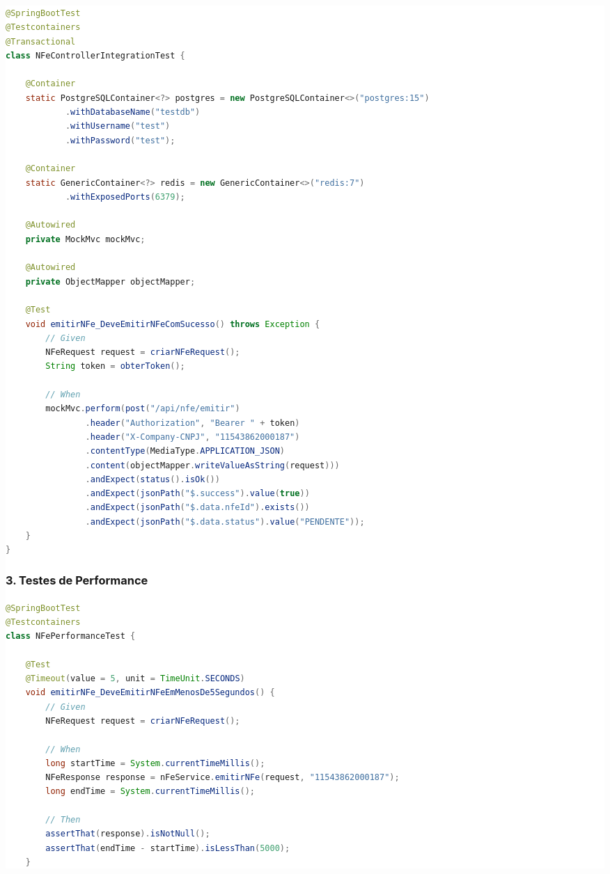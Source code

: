 ```java
@SpringBootTest
@Testcontainers
@Transactional
class NFeControllerIntegrationTest {
    
    @Container
    static PostgreSQLContainer<?> postgres = new PostgreSQLContainer<>("postgres:15")
            .withDatabaseName("testdb")
            .withUsername("test")
            .withPassword("test");
    
    @Container
    static GenericContainer<?> redis = new GenericContainer<>("redis:7")
            .withExposedPorts(6379);
    
    @Autowired
    private MockMvc mockMvc;
    
    @Autowired
    private ObjectMapper objectMapper;
    
    @Test
    void emitirNFe_DeveEmitirNFeComSucesso() throws Exception {
        // Given
        NFeRequest request = criarNFeRequest();
        String token = obterToken();
        
        // When
        mockMvc.perform(post("/api/nfe/emitir")
                .header("Authorization", "Bearer " + token)
                .header("X-Company-CNPJ", "11543862000187")
                .contentType(MediaType.APPLICATION_JSON)
                .content(objectMapper.writeValueAsString(request)))
                .andExpect(status().isOk())
                .andExpect(jsonPath("$.success").value(true))
                .andExpect(jsonPath("$.data.nfeId").exists())
                .andExpect(jsonPath("$.data.status").value("PENDENTE"));
    }
}
```

### 3. Testes de Performance

```java
@SpringBootTest
@Testcontainers
class NFePerformanceTest {
    
    @Test
    @Timeout(value = 5, unit = TimeUnit.SECONDS)
    void emitirNFe_DeveEmitirNFeEmMenosDe5Segundos() {
        // Given
        NFeRequest request = criarNFeRequest();
        
        // When
        long startTime = System.currentTimeMillis();
        NFeResponse response = nFeService.emitirNFe(request, "11543862000187");
        long endTime = System.currentTimeMillis();
        
        // Then
        assertThat(response).isNotNull();
        assertThat(endTime - startTime).isLessThan(5000);
    }
```
